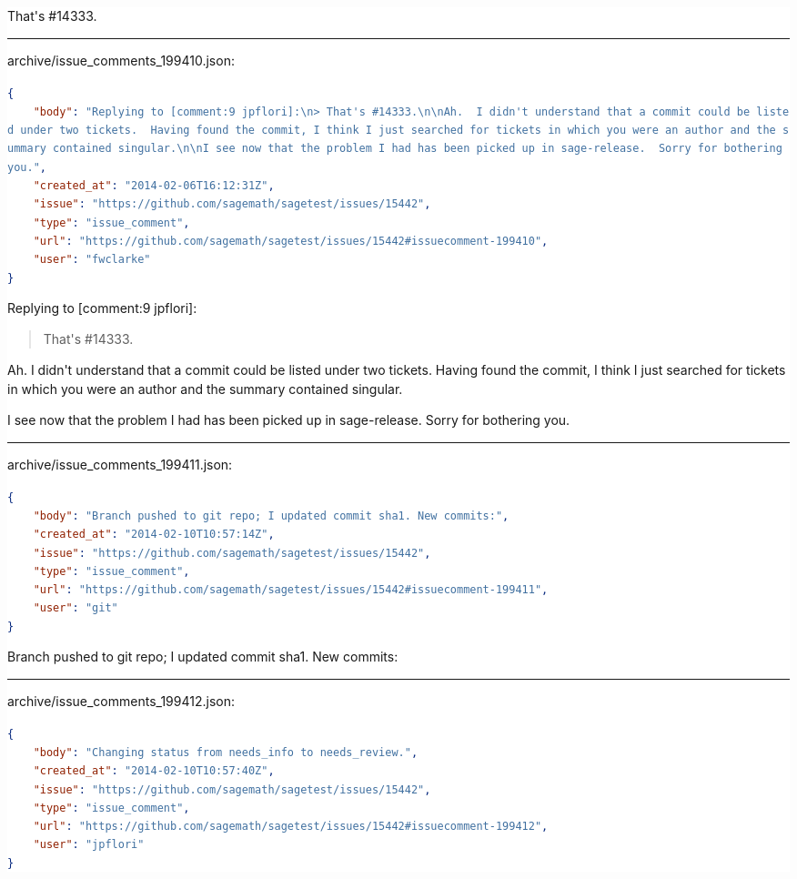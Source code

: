 That's #14333.



---

archive/issue_comments_199410.json:
```json
{
    "body": "Replying to [comment:9 jpflori]:\n> That's #14333.\n\nAh.  I didn't understand that a commit could be listed under two tickets.  Having found the commit, I think I just searched for tickets in which you were an author and the summary contained singular.\n\nI see now that the problem I had has been picked up in sage-release.  Sorry for bothering you.",
    "created_at": "2014-02-06T16:12:31Z",
    "issue": "https://github.com/sagemath/sagetest/issues/15442",
    "type": "issue_comment",
    "url": "https://github.com/sagemath/sagetest/issues/15442#issuecomment-199410",
    "user": "fwclarke"
}
```

Replying to [comment:9 jpflori]:
> That's #14333.

Ah.  I didn't understand that a commit could be listed under two tickets.  Having found the commit, I think I just searched for tickets in which you were an author and the summary contained singular.

I see now that the problem I had has been picked up in sage-release.  Sorry for bothering you.



---

archive/issue_comments_199411.json:
```json
{
    "body": "Branch pushed to git repo; I updated commit sha1. New commits:",
    "created_at": "2014-02-10T10:57:14Z",
    "issue": "https://github.com/sagemath/sagetest/issues/15442",
    "type": "issue_comment",
    "url": "https://github.com/sagemath/sagetest/issues/15442#issuecomment-199411",
    "user": "git"
}
```

Branch pushed to git repo; I updated commit sha1. New commits:



---

archive/issue_comments_199412.json:
```json
{
    "body": "Changing status from needs_info to needs_review.",
    "created_at": "2014-02-10T10:57:40Z",
    "issue": "https://github.com/sagemath/sagetest/issues/15442",
    "type": "issue_comment",
    "url": "https://github.com/sagemath/sagetest/issues/15442#issuecomment-199412",
    "user": "jpflori"
}
```
